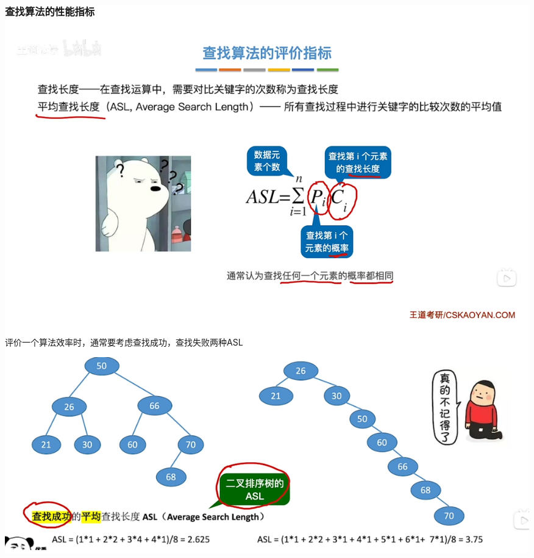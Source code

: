 ### 查找算法的性能指标

![image-20250228073855693](imgs\image-20250228073855693.png)

评价一个算法效率时，通常要考虑查找成功，查找失败两种ASL

![image-20250228074134245](imgs\image-20250228074134245.png)
